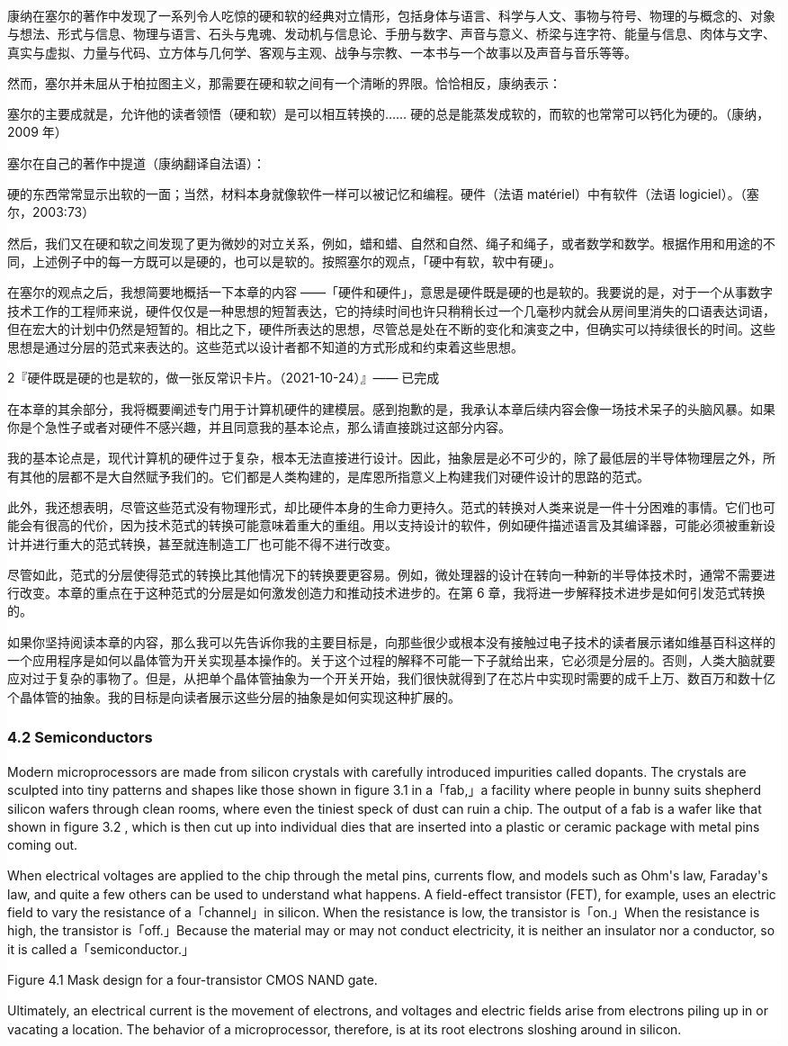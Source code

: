 康纳在塞尔的著作中发现了一系列令人吃惊的硬和软的经典对立情形，包括身体与语言、科学与人文、事物与符号、物理的与概念的、对象与想法、形式与信息、物理与语言、石头与鬼魂、发动机与信息论、手册与数字、声音与意义、桥梁与连字符、能量与信息、肉体与文字、真实与虚拟、力量与代码、立方体与几何学、客观与主观、战争与宗教、一本书与一个故事以及声音与音乐等等。

然而，塞尔并未屈从于柏拉图主义，那需要在硬和软之间有一个清晰的界限。恰恰相反，康纳表示：

塞尔的主要成就是，允许他的读者领悟（硬和软）是可以相互转换的…… 硬的总是能蒸发成软的，而软的也常常可以钙化为硬的。（康纳，2009 年）

塞尔在自己的著作中提道（康纳翻译自法语）：

硬的东西常常显示出软的一面；当然，材料本身就像软件一样可以被记忆和编程。硬件（法语 matériel）中有软件（法语 logiciel）。（塞尔，2003:73）

然后，我们又在硬和软之间发现了更为微妙的对立关系，例如，蜡和蜡、自然和自然、绳子和绳子，或者数学和数学。根据作用和用途的不同，上述例子中的每一方既可以是硬的，也可以是软的。按照塞尔的观点，「硬中有软，软中有硬」。

在塞尔的观点之后，我想简要地概括一下本章的内容 ——「硬件和硬件」，意思是硬件既是硬的也是软的。我要说的是，对于一个从事数字技术工作的工程师来说，硬件仅仅是一种思想的短暂表达，它的持续时间也许只稍稍长过一个几毫秒内就会从房间里消失的口语表达词语，但在宏大的计划中仍然是短暂的。相比之下，硬件所表达的思想，尽管总是处在不断的变化和演变之中，但确实可以持续很长的时间。这些思想是通过分层的范式来表达的。这些范式以设计者都不知道的方式形成和约束着这些思想。

2『硬件既是硬的也是软的，做一张反常识卡片。（2021-10-24）』—— 已完成

在本章的其余部分，我将概要阐述专门用于计算机硬件的建模层。感到抱歉的是，我承认本章后续内容会像一场技术呆子的头脑风暴。如果你是个急性子或者对硬件不感兴趣，并且同意我的基本论点，那么请直接跳过这部分内容。

我的基本论点是，现代计算机的硬件过于复杂，根本无法直接进行设计。因此，抽象层是必不可少的，除了最低层的半导体物理层之外，所有其他的层都不是大自然赋予我们的。它们都是人类构建的，是库恩所指意义上构建我们对硬件设计的思路的范式。

此外，我还想表明，尽管这些范式没有物理形式，却比硬件本身的生命力更持久。范式的转换对人类来说是一件十分困难的事情。它们也可能会有很高的代价，因为技术范式的转换可能意味着重大的重组。用以支持设计的软件，例如硬件描述语言及其编译器，可能必须被重新设计并进行重大的范式转换，甚至就连制造工厂也可能不得不进行改变。

尽管如此，范式的分层使得范式的转换比其他情况下的转换要更容易。例如，微处理器的设计在转向一种新的半导体技术时，通常不需要进行改变。本章的重点在于这种范式的分层是如何激发创造力和推动技术进步的。在第 6 章，我将进一步解释技术进步是如何引发范式转换的。

如果你坚持阅读本章的内容，那么我可以先告诉你我的主要目标是，向那些很少或根本没有接触过电子技术的读者展示诸如维基百科这样的一个应用程序是如何以晶体管为开关实现基本操作的。关于这个过程的解释不可能一下子就给出来，它必须是分层的。否则，人类大脑就要应对过于复杂的事物了。但是，从把单个晶体管抽象为一个开关开始，我们很快就得到了在芯片中实现时需要的成千上万、数百万和数十亿个晶体管的抽象。我的目标是向读者展示这些分层的抽象是如何实现这种扩展的。

### 4.2 Semiconductors

Modern microprocessors are made from silicon crystals with carefully introduced impurities called dopants. The crystals are sculpted into tiny patterns and shapes like those shown in figure 3.1 in a「fab,」a facility where people in bunny suits shepherd silicon wafers through clean rooms, where even the tiniest speck of dust can ruin a chip. The output of a fab is a wafer like that shown in figure 3.2 , which is then cut up into individual dies that are inserted into a plastic or ceramic package with metal pins coming out.

When electrical voltages are applied to the chip through the metal pins, currents flow, and models such as Ohm's law, Faraday's law, and quite a few others can be used to understand what happens. A field-effect transistor (FET), for example, uses an electric field to vary the resistance of a「channel」in silicon. When the resistance is low, the transistor is「on.」When the resistance is high, the transistor is「off.」Because the material may or may not conduct electricity, it is neither an insulator nor a conductor, so it is called a「semiconductor.」

Figure 4.1 Mask design for a four-transistor CMOS NAND gate.

Ultimately, an electrical current is the movement of electrons, and voltages and electric fields arise from electrons piling up in or vacating a location. The behavior of a microprocessor, therefore, is at its root electrons sloshing around in silicon.
